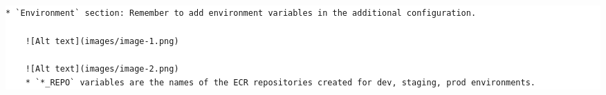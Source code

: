     * `Environment` section: Remember to add environment variables in the additional configuration.

        ![Alt text](images/image-1.png)

        ![Alt text](images/image-2.png)
        * `*_REPO` variables are the names of the ECR repositories created for dev, staging, prod environments.
